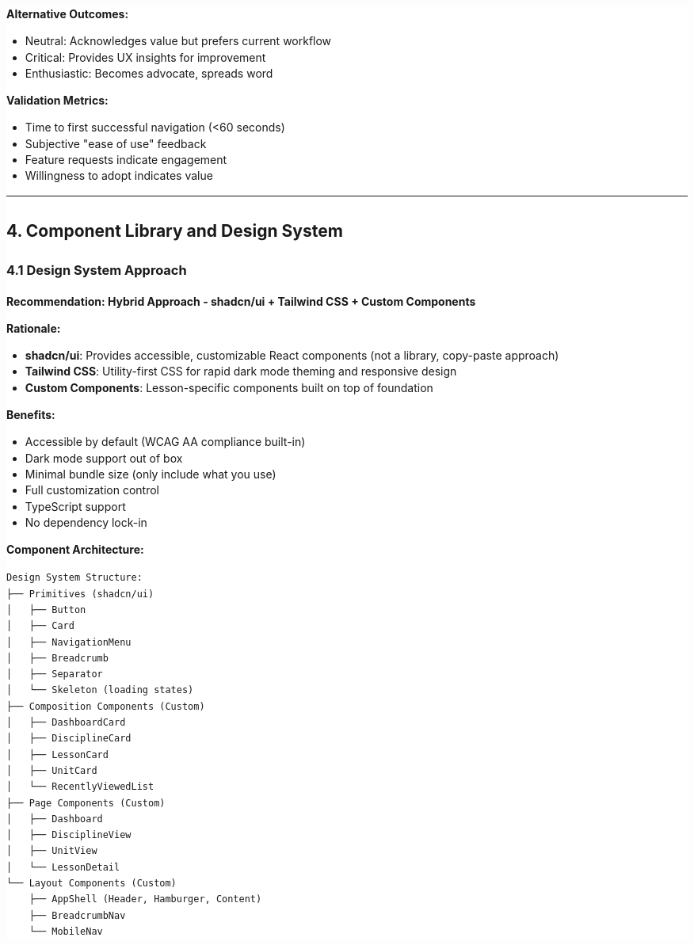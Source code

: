 **Alternative Outcomes:**
- Neutral: Acknowledges value but prefers current workflow
- Critical: Provides UX insights for improvement
- Enthusiastic: Becomes advocate, spreads word

**Validation Metrics:**
- Time to first successful navigation (<60 seconds)
- Subjective "ease of use" feedback
- Feature requests indicate engagement
- Willingness to adopt indicates value

---

## 4. Component Library and Design System

### 4.1 Design System Approach

**Recommendation: Hybrid Approach - shadcn/ui + Tailwind CSS + Custom Components**

**Rationale:**
- **shadcn/ui**: Provides accessible, customizable React components (not a library, copy-paste approach)
- **Tailwind CSS**: Utility-first CSS for rapid dark mode theming and responsive design
- **Custom Components**: Lesson-specific components built on top of foundation

**Benefits:**
- Accessible by default (WCAG AA compliance built-in)
- Dark mode support out of box
- Minimal bundle size (only include what you use)
- Full customization control
- TypeScript support
- No dependency lock-in

**Component Architecture:**

```
Design System Structure:
├── Primitives (shadcn/ui)
│   ├── Button
│   ├── Card
│   ├── NavigationMenu
│   ├── Breadcrumb
│   ├── Separator
│   └── Skeleton (loading states)
├── Composition Components (Custom)
│   ├── DashboardCard
│   ├── DisciplineCard
│   ├── LessonCard
│   ├── UnitCard
│   └── RecentlyViewedList
├── Page Components (Custom)
│   ├── Dashboard
│   ├── DisciplineView
│   ├── UnitView
│   └── LessonDetail
└── Layout Components (Custom)
    ├── AppShell (Header, Hamburger, Content)
    ├── BreadcrumbNav
    └── MobileNav
```
